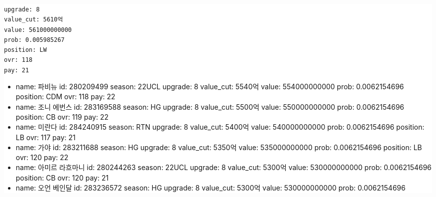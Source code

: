     upgrade: 8
    value_cut: 5610억
    value: 561000000000
    prob: 0.005985267
    position: LW
    ovr: 118
    pay: 21
  - name: 파비뉴
    id: 280209499
    season: 22UCL
    upgrade: 8
    value_cut: 5540억
    value: 554000000000
    prob: 0.0062154696
    position: CDM
    ovr: 118
    pay: 22
  - name: 조니 에번스
    id: 283169588
    season: HG
    upgrade: 8
    value_cut: 5500억
    value: 550000000000
    prob: 0.0062154696
    position: CB
    ovr: 119
    pay: 22
  - name: 미란다
    id: 284240915
    season: RTN
    upgrade: 8
    value_cut: 5400억
    value: 540000000000
    prob: 0.0062154696
    position: LB
    ovr: 117
    pay: 21
  - name: 가야
    id: 283211688
    season: HG
    upgrade: 8
    value_cut: 5350억
    value: 535000000000
    prob: 0.0062154696
    position: LB
    ovr: 120
    pay: 22
  - name: 아미르 라흐마니
    id: 280244263
    season: 22UCL
    upgrade: 8
    value_cut: 5300억
    value: 530000000000
    prob: 0.0062154696
    position: CB
    ovr: 120
    pay: 21
  - name: 오언 베인달
    id: 283236572
    season: HG
    upgrade: 8
    value_cut: 5300억
    value: 530000000000
    prob: 0.0062154696